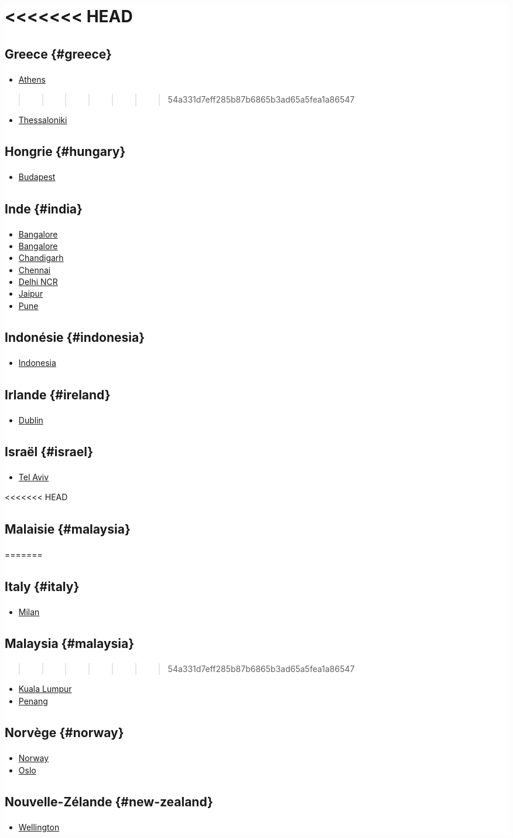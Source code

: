 <<<<<<< HEAD
=======
## Greece {#greece}
* [Athens](https://www.meetup.com/React-To-React-Athens-MeetUp/)
>>>>>>> 54a331d7eff285b87b6865b3ad65a5fea1a86547
* [Thessaloniki](https://www.meetup.com/Thessaloniki-ReactJS-Meetup/)

## Hongrie {#hungary}
* [Budapest](https://www.meetup.com/React-Budapest/)

## Inde {#india}
* [Bangalore](https://www.meetup.com/ReactJS-Bangalore/)
* [Bangalore](https://www.meetup.com/React-Native-Bangalore-Meetup)
* [Chandigarh](https://www.meetup.com/Chandigarh-React-Developers/)
* [Chennai](https://www.meetup.com/React-Chennai/)
* [Delhi NCR](https://www.meetup.com/React-Delhi-NCR/)
* [Jaipur](https://www.meetup.com/JaipurJS-Developer-Meetup/)
* [Pune](https://www.meetup.com/ReactJS-and-Friends/)

## Indonésie {#indonesia}
* [Indonesia](https://www.meetup.com/reactindonesia/)

## Irlande {#ireland}
* [Dublin](https://www.meetup.com/ReactJS-Dublin/)

## Israël {#israel}
* [Tel Aviv](https://www.meetup.com/ReactJS-Israel/)

<<<<<<< HEAD
## Malaisie {#malaysia}
=======
## Italy {#italy}
* [Milan](https://www.meetup.com/React-JS-Milano/)

## Malaysia {#malaysia}
>>>>>>> 54a331d7eff285b87b6865b3ad65a5fea1a86547
* [Kuala Lumpur](https://www.kl-react.com/)
* [Penang](https://www.facebook.com/groups/reactpenang/)

## Norvège {#norway}
* [Norway](https://reactjs-norway.webflow.io/)
* [Oslo](https://www.meetup.com/ReactJS-Oslo-Meetup/)

## Nouvelle-Zélande {#new-zealand}
* [Wellington](https://www.meetup.com/React-Wellington/)
